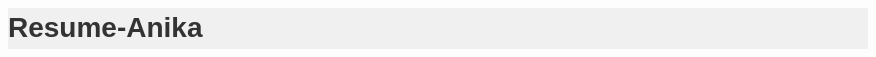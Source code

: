 # Resume-Anika 
<html lang="en">
<head>
    <meta charset="UTF-8">
    <meta name="viewport" content="width=device-width, initial-scale=1.0">
    <title>My Resume</title>
    <style>
        body {
            font-family: Arial, sans-serif;
            margin: 0;
            padding: 0;
            background-color: #f0f0f0;
        }

        .container {
            max-width: 800px;
            margin: 0 auto;
            padding: 20px;
            background-color: #fff;
            box-shadow: 0 0 10px rgba(0, 0, 0, 0.1);
        }

        h1 {
            color: #333;
        }

        p {
            margin-bottom: 10px;
        }

        .section-header {
            background-color: #333;
            color: #fff;
            padding: 10px;
        }

        .section-content {
            padding: 20px;
        }
    </style>
</head>
<body>
    <div class="container">
        <header>
            <h1>Anika Jain</h1>
            <p>3rd Year Computer Science Engineering Student</p>
        </header>
        <section class="section-header">
            <h2>Contact:7988473255</h2>
        </section>
        <section class="section-content">
            <p>Email: jainanika502@gmail.com</p>
            